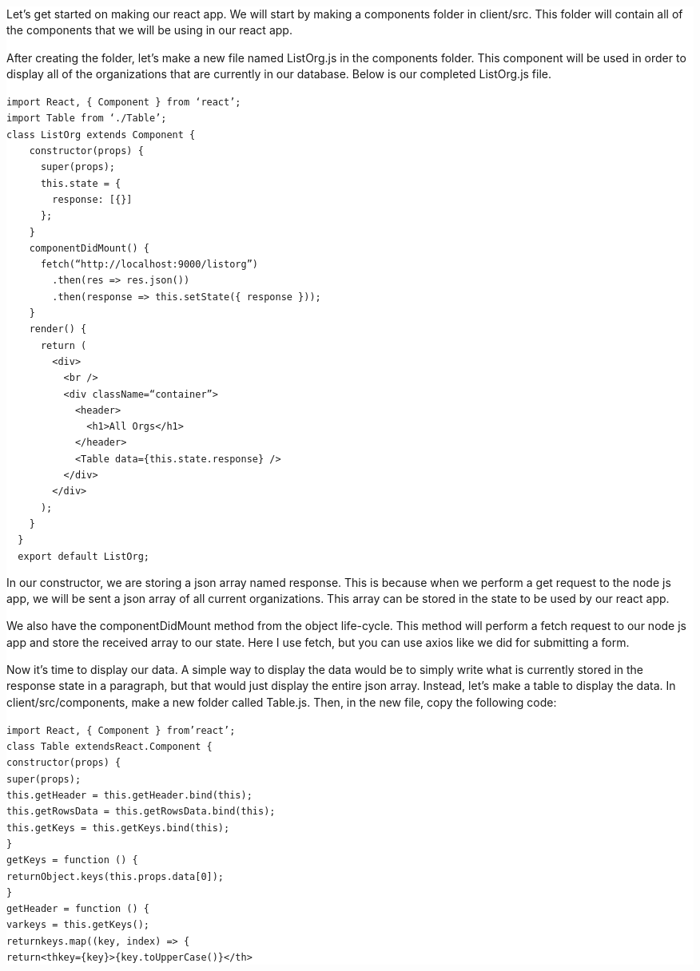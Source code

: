Let’s get started on making our react app. We will start by making a components folder in client/src. This folder will contain all of the components that we will be using in our react app.

After creating the folder, let’s make a new file named ListOrg.js in the components folder. This component will be used in order to display all of the organizations that are currently in our database. Below is our completed ListOrg.js file.
```
import React, { Component } from ‘react’;
import Table from ‘./Table’;
class ListOrg extends Component {
    constructor(props) {
      super(props);
      this.state = {
        response: [{}]
      };
    }
    componentDidMount() {
      fetch(“http://localhost:9000/listorg”)
        .then(res => res.json())
        .then(response => this.setState({ response }));
    }
    render() {
      return (
        <div>
          <br />
          <div className=“container”>
            <header>
              <h1>All Orgs</h1>
            </header>
            <Table data={this.state.response} />
          </div>
        </div>
      );
    }
  }
  export default ListOrg;
```
In our constructor, we are storing a json array named response. This is because when we perform a get request to the node js app, we will be sent a json array of all current organizations. This array can be stored in the state to be used by our react app.

We also have the componentDidMount method from the object life-cycle. This method will perform a fetch request to our node js app and store the received array to our state. Here I use fetch, but you can use axios like we did for submitting a form.

Now it’s time to display our data. A simple way to display the data would be to simply write what is currently stored in the response state in a paragraph, but that would just display the entire json array. Instead, let’s make a table to display the data. In client/src/components, make a new folder called Table.js. Then, in the new file, copy the following code:
```
import React, { Component } from’react’;
class Table extendsReact.Component {
constructor(props) {
super(props);
this.getHeader = this.getHeader.bind(this);
this.getRowsData = this.getRowsData.bind(this);
this.getKeys = this.getKeys.bind(this);
}
getKeys = function () {
returnObject.keys(this.props.data[0]);
}
getHeader = function () {
varkeys = this.getKeys();
returnkeys.map((key, index) => {
return<thkey={key}>{key.toUpperCase()}</th>
```